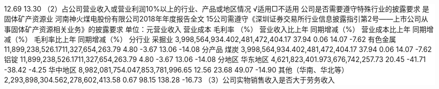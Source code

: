 12.69
13.30
（2）占公司营业收入或营业利润10%以上的行业、产品或地区情况
√适用□不适用
公司是否需要遵守特殊行业的披露要求
是
固体矿产资源业
河南神火煤电股份有限公司2018年年度报告全文
15公司需遵守《深圳证券交易所行业信息披露指引第2号——上市公司从事固体矿产资源相关业务》的披露要求
单位：元营业收入
营业成本
毛利率
（%）
营业收入比上年
同期增减（%）
营业成本比上年
同期增减（%）
毛利率比上年
同期增减（%）
分行业
采掘业
3,998,564,934.402,481,472,404.17
37.94
0.06
14.07
-7.62
有色金属
11,899,238,526.1711,327,654,263.79
4.80
-3.67
13.06
-14.08
分产品
煤炭
3,998,564,934.402,481,472,404.17
37.94
0.06
14.07
-7.62
铝锭
11,899,238,526.1711,327,654,263.79
4.80
-3.67
13.06
-14.08
分地区
华东地区
4,621,823,401.973,676,742,257.73
20.45
-41.71
-38.42
-4.25
华中地区
8,982,081,754.047,853,781,996.65
12.56
23.68
49.07
-14.90
其他（华南、华北等）2,293,898,304.562,278,602,413.58
0.67
98.15
138.28
-16.73
（3）公司实物销售收入是否大于劳务收入